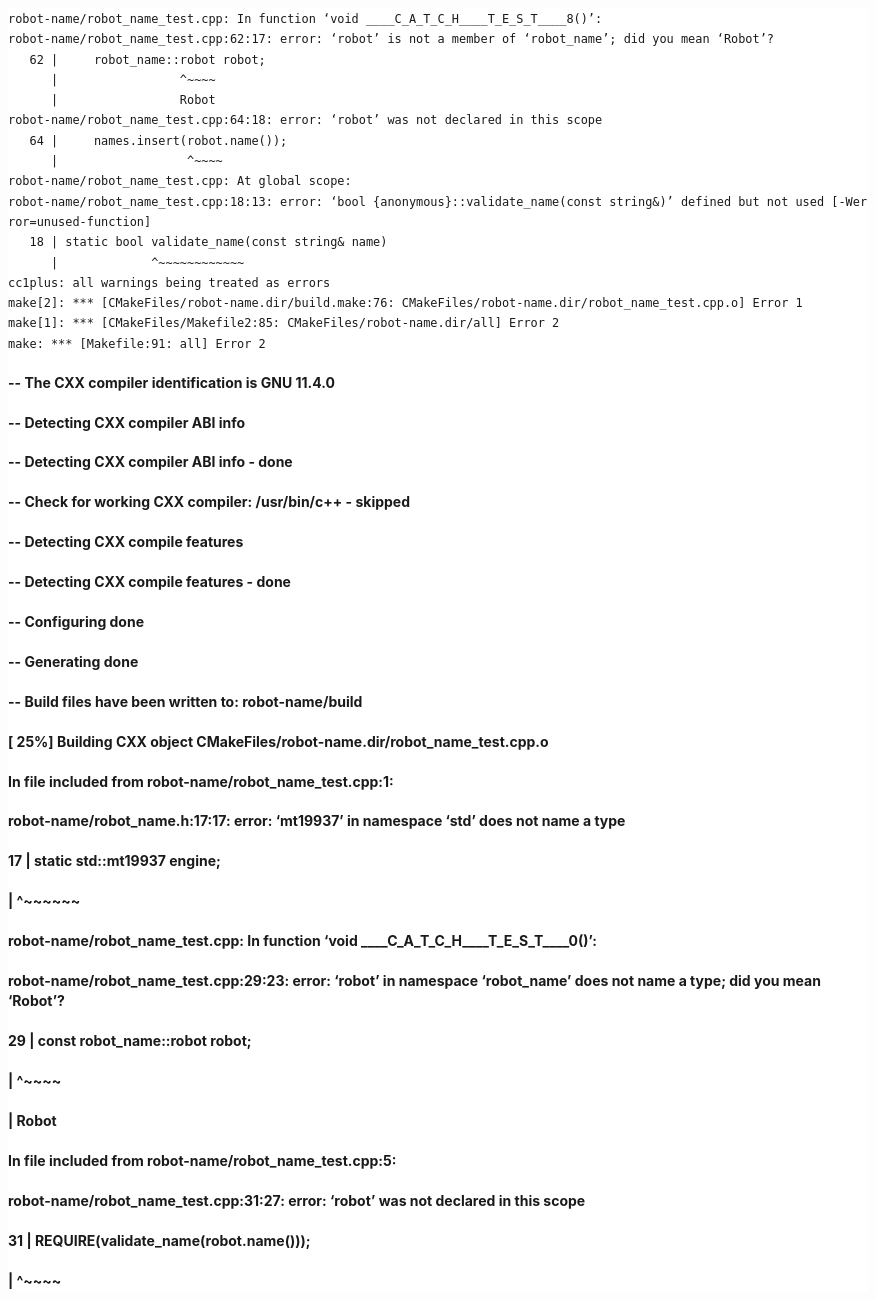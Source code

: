 ```
robot-name/robot_name_test.cpp: In function ‘void ____C_A_T_C_H____T_E_S_T____8()’:
robot-name/robot_name_test.cpp:62:17: error: ‘robot’ is not a member of ‘robot_name’; did you mean ‘Robot’?
   62 |     robot_name::robot robot;
      |                 ^~~~~
      |                 Robot
robot-name/robot_name_test.cpp:64:18: error: ‘robot’ was not declared in this scope
   64 |     names.insert(robot.name());
      |                  ^~~~~
robot-name/robot_name_test.cpp: At global scope:
robot-name/robot_name_test.cpp:18:13: error: ‘bool {anonymous}::validate_name(const string&)’ defined but not used [-Werror=unused-function]
   18 | static bool validate_name(const string& name)
      |             ^~~~~~~~~~~~~
cc1plus: all warnings being treated as errors
make[2]: *** [CMakeFiles/robot-name.dir/build.make:76: CMakeFiles/robot-name.dir/robot_name_test.cpp.o] Error 1
make[1]: *** [CMakeFiles/Makefile2:85: CMakeFiles/robot-name.dir/all] Error 2
make: *** [Makefile:91: all] Error 2

```
#### -- The CXX compiler identification is GNU 11.4.0  
#### -- Detecting CXX compiler ABI info  
#### -- Detecting CXX compiler ABI info - done  
#### -- Check for working CXX compiler: /usr/bin/c++ - skipped  
#### -- Detecting CXX compile features  
#### -- Detecting CXX compile features - done  
#### -- Configuring done  
#### -- Generating done  
#### -- Build files have been written to: robot-name/build  
#### [ 25%] Building CXX object CMakeFiles/robot-name.dir/robot_name_test.cpp.o  
#### In file included from robot-name/robot_name_test.cpp:1:  
#### robot-name/robot_name.h:17:17: error: ‘mt19937’ in namespace ‘std’ does not name a type  
####    17 |     static std::mt19937 engine;  
####       |                 ^~~~~~~  
#### robot-name/robot_name_test.cpp: In function ‘void ____C_A_T_C_H____T_E_S_T____0()’:  
#### robot-name/robot_name_test.cpp:29:23: error: ‘robot’ in namespace ‘robot_name’ does not name a type; did you mean ‘Robot’?  
####    29 |     const robot_name::robot robot;  
####       |                       ^~~~~  
####       |                       Robot  
#### In file included from robot-name/robot_name_test.cpp:5:  
#### robot-name/robot_name_test.cpp:31:27: error: ‘robot’ was not declared in this scope  
####    31 |     REQUIRE(validate_name(robot.name()));  
####       |                           ^~~~~  